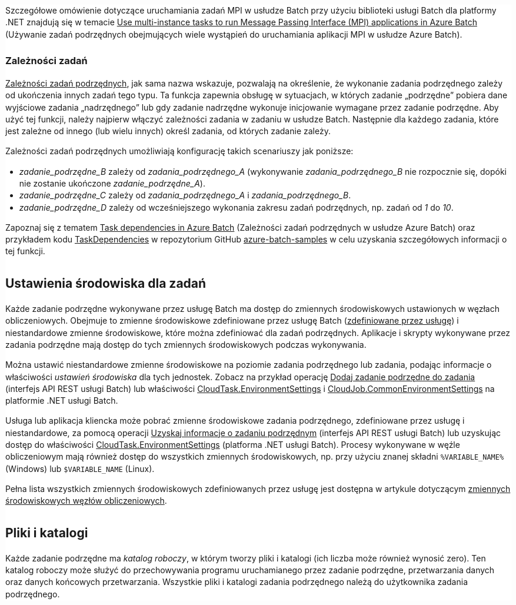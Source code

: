 Szczegółowe omówienie dotyczące uruchamiania zadań MPI w usłudze Batch przy użyciu biblioteki usługi Batch dla platformy .NET znajdują się w temacie [Use multi-instance tasks to run Message Passing Interface (MPI) applications in Azure Batch](batch-mpi.md) (Używanie zadań podrzędnych obejmujących wiele wystąpień do uruchamiania aplikacji MPI w usłudze Azure Batch).

### <a name="task-dependencies"></a>Zależności zadań
[Zależności zadań podrzędnych](batch-task-dependencies.md), jak sama nazwa wskazuje, pozwalają na określenie, że wykonanie zadania podrzędnego zależy od ukończenia innych zadań tego typu. Ta funkcja zapewnia obsługę w sytuacjach, w których zadanie „podrzędne” pobiera dane wyjściowe zadania „nadrzędnego” lub gdy zadanie nadrzędne wykonuje inicjowanie wymagane przez zadanie podrzędne. Aby użyć tej funkcji, należy najpierw włączyć zależności zadania w zadaniu w usłudze Batch. Następnie dla każdego zadania, które jest zależne od innego (lub wielu innych) określ zadania, od których zadanie zależy.

Zależności zadań podrzędnych umożliwiają konfigurację takich scenariuszy jak poniższe:

* *zadanie_podrzędne_B* zależy od *zadania_podrzędnego_A* (wykonywanie *zadania_podrzędnego_B* nie rozpocznie się, dopóki nie zostanie ukończone *zadanie_podrzędne_A*).
* *zadanie_podrzędne_C* zależy od *zadania_podrzędnego_A* i *zadania_podrzędnego_B*.
* *zadanie_podrzędne_D* zależy od wcześniejszego wykonania zakresu zadań podrzędnych, np. zadań od *1* do *10*.

Zapoznaj się z tematem [Task dependencies in Azure Batch](batch-task-dependencies.md) (Zależności zadań podrzędnych w usłudze Azure Batch) oraz przykładem kodu [TaskDependencies][github_sample_taskdeps] w repozytorium GitHub [azure-batch-samples][github_samples] w celu uzyskania szczegółowych informacji o tej funkcji.

## <a name="environment-settings-for-tasks"></a>Ustawienia środowiska dla zadań
Każde zadanie podrzędne wykonywane przez usługę Batch ma dostęp do zmiennych środowiskowych ustawionych w węzłach obliczeniowych. Obejmuje to zmienne środowiskowe zdefiniowane przez usługę Batch ([zdefiniowane przez usługę][msdn_env_vars]) i niestandardowe zmienne środowiskowe, które można zdefiniować dla zadań podrzędnych. Aplikacje i skrypty wykonywane przez zadania podrzędne mają dostęp do tych zmiennych środowiskowych podczas wykonywania.

Można ustawić niestandardowe zmienne środowiskowe na poziomie zadania podrzędnego lub zadania, podając informacje o właściwości *ustawień środowiska* dla tych jednostek. Zobacz na przykład operację [Dodaj zadanie podrzędne do zadania][rest_add_task] (interfejs API REST usługi Batch) lub właściwości [CloudTask.EnvironmentSettings][net_cloudtask_env] i [CloudJob.CommonEnvironmentSettings][net_job_env] na platformie .NET usługi Batch.

Usługa lub aplikacja kliencka może pobrać zmienne środowiskowe zadania podrzędnego, zdefiniowane przez usługę i niestandardowe, za pomocą operacji [Uzyskaj informacje o zadaniu podrzędnym][rest_get_task_info] (interfejs API REST usługi Batch) lub uzyskując dostęp do właściwości [CloudTask.EnvironmentSettings][net_cloudtask_env] (platforma .NET usługi Batch). Procesy wykonywane w węźle obliczeniowym mają również dostęp do wszystkich zmiennych środowiskowych, np. przy użyciu znanej składni `%VARIABLE_NAME%` (Windows) lub `$VARIABLE_NAME` (Linux).

Pełna lista wszystkich zmiennych środowiskowych zdefiniowanych przez usługę jest dostępna w artykule dotyczącym [zmiennych środowiskowych węzłów obliczeniowych][msdn_env_vars].

## <a name="files-and-directories"></a>Pliki i katalogi
Każde zadanie podrzędne ma *katalog roboczy*, w którym tworzy pliki i katalogi (ich liczba może również wynosić zero). Ten katalog roboczy może służyć do przechowywania programu uruchamianego przez zadanie podrzędne, przetwarzania danych oraz danych końcowych przetwarzania. Wszystkie pliki i katalogi zadania podrzędnego należą do użytkownika zadania podrzędnego.


[1]: ./media/batch-api-basics/node-folder-structure.png
[azure_storage]: https://azure.microsoft.com/services/storage/
[batch_forum]: https://social.msdn.microsoft.com/Forums/en-US/home?forum=azurebatch
[cloud_service_sizes]: ../cloud-services/cloud-services-sizes-specs.md
[msmpi]: https://msdn.microsoft.com/library/bb524831.aspx
[github_samples]: https://github.com/Azure/azure-batch-samples
[github_sample_taskdeps]:  https://github.com/Azure/azure-batch-samples/tree/master/CSharp/ArticleProjects/TaskDependencies
[batch_labs]: https://azure.github.io/BatchLabs/
[batch_net_api]: https://msdn.microsoft.com/library/azure/mt348682.aspx
[msdn_env_vars]: https://msdn.microsoft.com/library/azure/mt743623.aspx
[net_cloudjob_jobmanagertask]: https://msdn.microsoft.com/library/azure/microsoft.azure.batch.cloudjob.jobmanagertask.aspx
[net_cloudjob_priority]: https://msdn.microsoft.com/library/azure/microsoft.azure.batch.cloudjob.priority.aspx
[net_cloudpool_starttask]: https://msdn.microsoft.com/library/azure/microsoft.azure.batch.cloudpool.starttask.aspx
[net_cloudtask_env]: https://msdn.microsoft.com/library/azure/microsoft.azure.batch.cloudtask.environmentsettings.aspx
[net_create_cert]: https://msdn.microsoft.com/library/azure/microsoft.azure.batch.certificateoperations.createcertificate.aspx
[net_create_user]: https://msdn.microsoft.com/library/azure/microsoft.azure.batch.computenode.createcomputenodeuser.aspx
[net_getfile_node]: https://msdn.microsoft.com/library/azure/microsoft.azure.batch.computenode.getnodefile.aspx
[net_getfile_task]: https://msdn.microsoft.com/library/azure/microsoft.azure.batch.cloudtask.getnodefile.aspx
[net_job_env]: https://msdn.microsoft.com/library/azure/microsoft.azure.batch.cloudjob.commonenvironmentsettings.aspx
[net_multiinstancesettings]: https://msdn.microsoft.com/library/azure/microsoft.azure.batch.multiinstancesettings.aspx
[net_onalltaskscomplete]: https://msdn.microsoft.com/library/azure/microsoft.azure.batch.cloudjob.onalltaskscomplete.aspx
[net_rdp]: https://msdn.microsoft.com/library/azure/microsoft.azure.batch.computenode.getrdpfile.aspx
[net_reboot]: https://msdn.microsoft.com/library/azure/mt631495.aspx
[net_reimage]: https://msdn.microsoft.com/library/azure/mt631496.aspx
[net_remove]: https://msdn.microsoft.com/library/azure/microsoft.azure.batch.pooloperations.removefrompoolasync.aspx
[net_offline]: https://msdn.microsoft.com/library/azure/microsoft.azure.batch.computenode.disableschedulingasync.aspx
[net_online]: https://msdn.microsoft.com/library/azure/microsoft.azure.batch.computenode.enableschedulingasync.aspx
[net_offline_option]: https://msdn.microsoft.com/library/azure/microsoft.azure.batch.common.disablecomputenodeschedulingoption.aspx
[net_rdpfile]: https://msdn.microsoft.com/library/azure/Mt272127.aspx
[vnet]: https://msdn.microsoft.com/library/azure/dn820174.aspx#bk_netconf
[py_add_user]: http://azure-sdk-for-python.readthedocs.io/en/latest/ref/azure.batch.operations.html#azure.batch.operations.ComputeNodeOperations.add_user
[batch_rest_api]: https://msdn.microsoft.com/library/azure/Dn820158.aspx
[rest_add_job]: https://msdn.microsoft.com/library/azure/mt282178.aspx
[rest_add_pool]: https://msdn.microsoft.com/library/azure/dn820174.aspx
[rest_add_cert]: https://msdn.microsoft.com/library/azure/dn820169.aspx
[rest_add_task]: https://msdn.microsoft.com/library/azure/dn820105.aspx
[rest_create_user]: https://msdn.microsoft.com/library/azure/dn820137.aspx
[rest_get_task_info]: https://msdn.microsoft.com/library/azure/dn820133.aspx
[rest_job_schedules]: https://msdn.microsoft.com/library/azure/mt282179.aspx
[rest_multiinstance]: https://msdn.microsoft.com/library/azure/mt637905.aspx
[rest_multiinstancesettings]: https://msdn.microsoft.com/library/azure/dn820105.aspx#multiInstanceSettings
[rest_update_job]: https://msdn.microsoft.com/library/azure/dn820162.aspx
[rest_rdp]: https://msdn.microsoft.com/library/azure/dn820120.aspx
[rest_reboot]: https://msdn.microsoft.com/library/azure/dn820171.aspx
[rest_reimage]: https://msdn.microsoft.com/library/azure/dn820157.aspx
[rest_remove]: https://msdn.microsoft.com/library/azure/dn820194.aspx
[rest_offline]: https://msdn.microsoft.com/library/azure/mt637904.aspx
[rest_online]: https://msdn.microsoft.com/library/azure/mt637907.aspx
[vm_marketplace]: https://azure.microsoft.com/marketplace/virtual-machines/